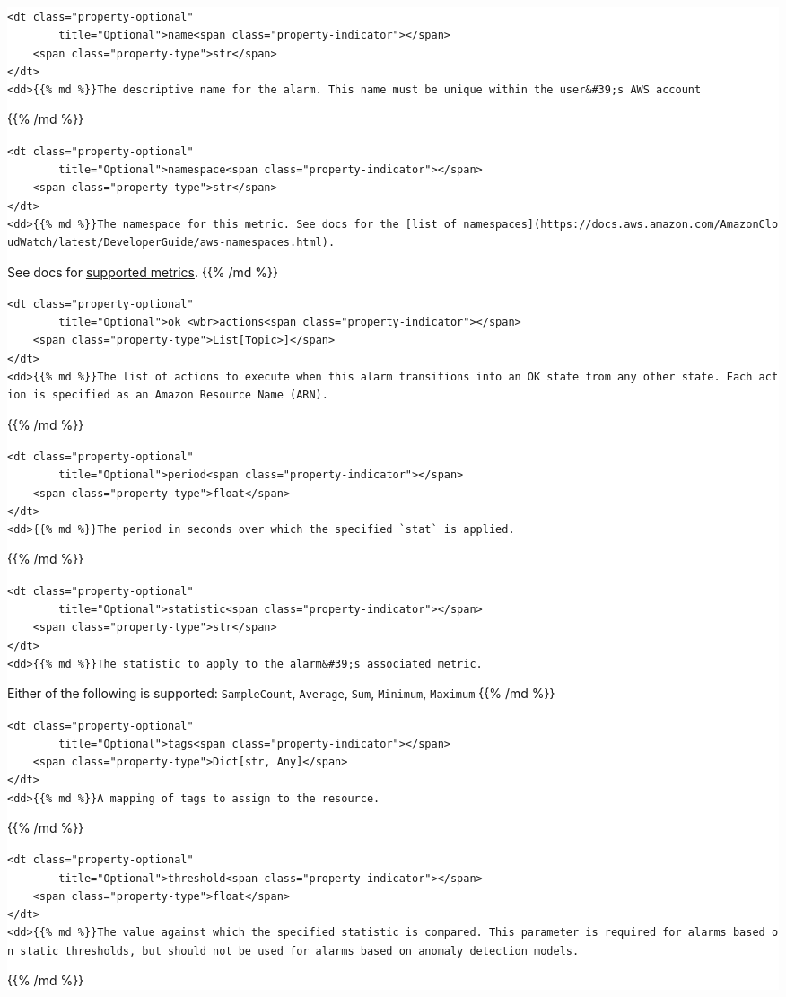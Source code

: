     <dt class="property-optional"
            title="Optional">name<span class="property-indicator"></span>
        <span class="property-type">str</span>
    </dt>
    <dd>{{% md %}}The descriptive name for the alarm. This name must be unique within the user&#39;s AWS account
{{% /md %}}</dd>

    <dt class="property-optional"
            title="Optional">namespace<span class="property-indicator"></span>
        <span class="property-type">str</span>
    </dt>
    <dd>{{% md %}}The namespace for this metric. See docs for the [list of namespaces](https://docs.aws.amazon.com/AmazonCloudWatch/latest/DeveloperGuide/aws-namespaces.html).
See docs for [supported metrics](https://docs.aws.amazon.com/AmazonCloudWatch/latest/DeveloperGuide/CW_Support_For_AWS.html).
{{% /md %}}</dd>

    <dt class="property-optional"
            title="Optional">ok_<wbr>actions<span class="property-indicator"></span>
        <span class="property-type">List[Topic>]</span>
    </dt>
    <dd>{{% md %}}The list of actions to execute when this alarm transitions into an OK state from any other state. Each action is specified as an Amazon Resource Name (ARN).
{{% /md %}}</dd>

    <dt class="property-optional"
            title="Optional">period<span class="property-indicator"></span>
        <span class="property-type">float</span>
    </dt>
    <dd>{{% md %}}The period in seconds over which the specified `stat` is applied.
{{% /md %}}</dd>

    <dt class="property-optional"
            title="Optional">statistic<span class="property-indicator"></span>
        <span class="property-type">str</span>
    </dt>
    <dd>{{% md %}}The statistic to apply to the alarm&#39;s associated metric.
Either of the following is supported: `SampleCount`, `Average`, `Sum`, `Minimum`, `Maximum`
{{% /md %}}</dd>

    <dt class="property-optional"
            title="Optional">tags<span class="property-indicator"></span>
        <span class="property-type">Dict[str, Any]</span>
    </dt>
    <dd>{{% md %}}A mapping of tags to assign to the resource.
{{% /md %}}</dd>

    <dt class="property-optional"
            title="Optional">threshold<span class="property-indicator"></span>
        <span class="property-type">float</span>
    </dt>
    <dd>{{% md %}}The value against which the specified statistic is compared. This parameter is required for alarms based on static thresholds, but should not be used for alarms based on anomaly detection models.
{{% /md %}}</dd>
